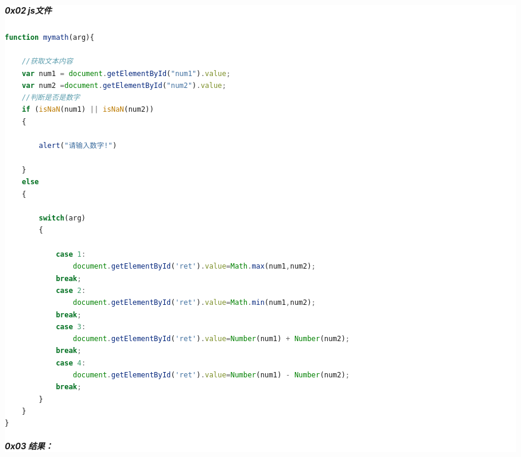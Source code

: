 

##### <span id="head47">0x02 js文件</span>

```js
function mymath(arg){

    //获取文本内容
    var num1 = document.getElementById("num1").value;
    var num2 =document.getElementById("num2").value;
    //判断是否是数字
    if (isNaN(num1) || isNaN(num2))
    {

        alert("请输入数字!")

    }
    else
    {

        switch(arg)
        {

            case 1:
                document.getElementById('ret').value=Math.max(num1,num2);
            break;
            case 2:
                document.getElementById('ret').value=Math.min(num1,num2);
            break;
            case 3:
                document.getElementById('ret').value=Number(num1) + Number(num2);
            break;
            case 4:
                document.getElementById('ret').value=Number(num1) - Number(num2);
            break;
        }
    }
}
```



##### <span id="head48">0x03 结果：</span>
